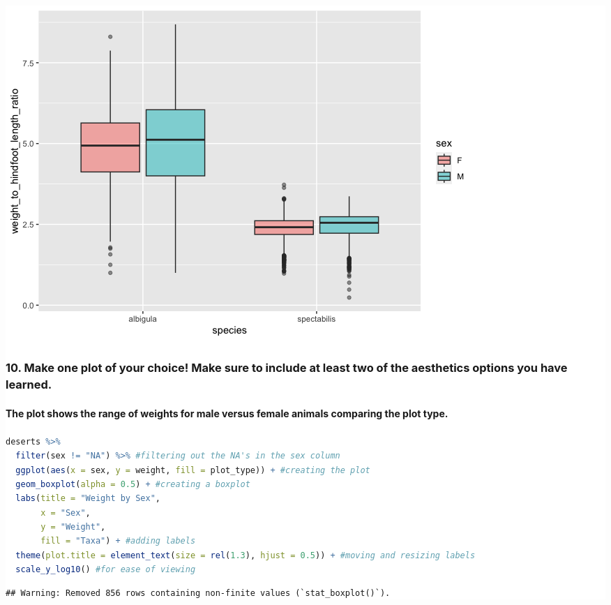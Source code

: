 ![](hw10_files/figure-html/unnamed-chunk-22-1.png)

### 10. Make one plot of your choice! Make sure to include at least two of the aesthetics options you have learned.    

#### The plot shows the range of weights for male versus female animals comparing the plot type.     


```r
deserts %>% 
  filter(sex != "NA") %>% #filtering out the NA's in the sex column
  ggplot(aes(x = sex, y = weight, fill = plot_type)) + #creating the plot
  geom_boxplot(alpha = 0.5) + #creating a boxplot
  labs(title = "Weight by Sex",
       x = "Sex",
       y = "Weight",
       fill = "Taxa") + #adding labels
  theme(plot.title = element_text(size = rel(1.3), hjust = 0.5)) + #moving and resizing labels
  scale_y_log10() #for ease of viewing
```

```
## Warning: Removed 856 rows containing non-finite values (`stat_boxplot()`).
```

